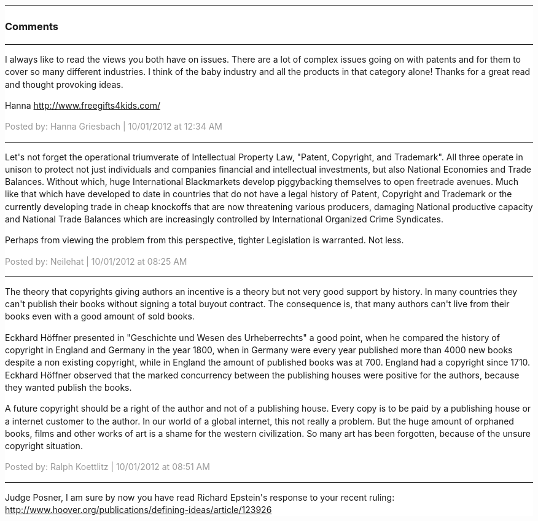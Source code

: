 

---

### Comments

---

I always like to read the views you both have on issues.  There are a lot of complex issues going on with patents and for them to cover so many different industries.  I think of the baby industry and all the products in that category alone!  Thanks for a great read and thought provoking ideas.

Hanna 
http://www.freegifts4kids.com/

<span style="color:#999">Posted by: Hanna Griesbach | 10/01/2012 at 12:34 AM</span>

---

Let's not forget the operational triumverate of Intellectual Property Law, "Patent, Copyright, and Trademark". All three operate in unison to protect not just individuals and companies financial and intellectual investments, but also National Economies and Trade Balances. Without which, huge International Blackmarkets develop piggybacking themselves to open freetrade avenues. Much like that which have developed to date in countries that do not have a legal history of Patent, Copyright and Trademark or the currently developing trade in cheap knockoffs that are now threatening various producers, damaging National productive capacity and National Trade Balances which are increasingly controlled by International Organized Crime Syndicates. 

Perhaps from viewing the problem from this perspective, tighter Legislation is warranted. Not less.    

<span style="color:#999">Posted by: Neilehat | 10/01/2012 at 08:25 AM</span>

---

The theory that copyrights giving authors an incentive is a theory but not very good support by history. In many countries they can't publish their books without signing a total buyout contract. The consequence is, that many authors can't live from their books even with a good amount of sold books. 

Eckhard Höffner presented in "Geschichte und Wesen des Urheberrechts" a good point, when he compared the history of copyright in England and Germany in the year 1800, when in Germany were every year published more than 4000 new books despite a non existing copyright, while in England the amount of published books was at 700. England had a copyright since 1710. Eckhard Höffner observed that the marked concurrency between the publishing houses were positive for the authors, because they wanted publish the books. 

A future copyright should be a right of the author and not of a publishing house.  Every copy is to be paid by a publishing house or a internet customer to the author. In our world of a global internet, this not really a problem. But the huge amount of orphaned books, films and other works of art is a shame for the western civilization. So many art has been forgotten, because of the unsure copyright situation. 

<span style="color:#999">Posted by: Ralph Koettlitz | 10/01/2012 at 08:51 AM</span>

---

Judge Posner, I am sure by now you have read Richard Epstein's response to your recent ruling: http://www.hoover.org/publications/defining-ideas/article/123926
